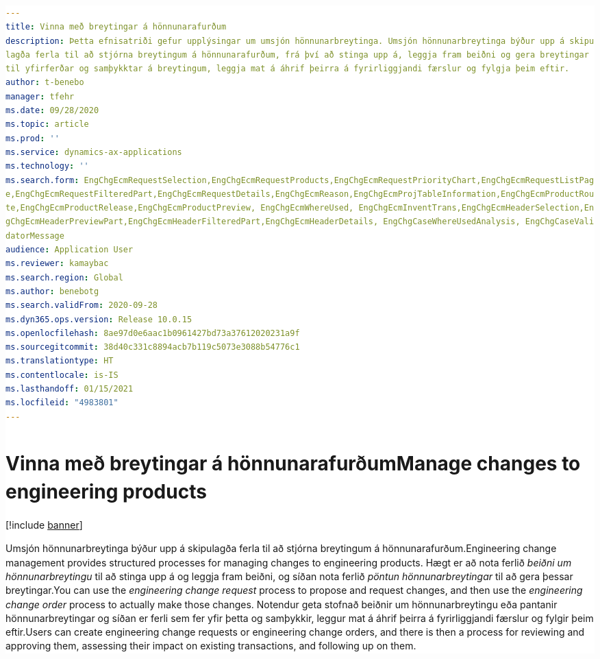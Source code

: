 ```yaml
---
title: Vinna með breytingar á hönnunarafurðum
description: Þetta efnisatriði gefur upplýsingar um umsjón hönnunarbreytinga. Umsjón hönnunarbreytinga býður upp á skipulagða ferla til að stjórna breytingum á hönnunarafurðum, frá því að stinga upp á, leggja fram beiðni og gera breytingar til yfirferðar og samþykktar á breytingum, leggja mat á áhrif þeirra á fyrirliggjandi færslur og fylgja þeim eftir.
author: t-benebo
manager: tfehr
ms.date: 09/28/2020
ms.topic: article
ms.prod: ''
ms.service: dynamics-ax-applications
ms.technology: ''
ms.search.form: EngChgEcmRequestSelection,EngChgEcmRequestProducts,EngChgEcmRequestPriorityChart,EngChgEcmRequestListPage,EngChgEcmRequestFilteredPart,EngChgEcmRequestDetails,EngChgEcmReason,EngChgEcmProjTableInformation,EngChgEcmProductRoute,EngChgEcmProductRelease,EngChgEcmProductPreview, EngChgEcmWhereUsed, EngChgEcmInventTrans,EngChgEcmHeaderSelection,EngChgEcmHeaderPreviewPart,EngChgEcmHeaderFilteredPart,EngChgEcmHeaderDetails, EngChgCaseWhereUsedAnalysis, EngChgCaseValidatorMessage
audience: Application User
ms.reviewer: kamaybac
ms.search.region: Global
ms.author: benebotg
ms.search.validFrom: 2020-09-28
ms.dyn365.ops.version: Release 10.0.15
ms.openlocfilehash: 8ae97d0e6aac1b0961427bd73a37612020231a9f
ms.sourcegitcommit: 38d40c331c8894acb7b119c5073e3088b54776c1
ms.translationtype: HT
ms.contentlocale: is-IS
ms.lasthandoff: 01/15/2021
ms.locfileid: "4983801"
---
```

# <a name="manage-changes-to-engineering-products"></a><span data-ttu-id="8b15f-104">Vinna með breytingar á hönnunarafurðum</span><span class="sxs-lookup"><span data-stu-id="8b15f-104">Manage changes to engineering products</span></span>

[!include [banner](../includes/banner.md)]

<span data-ttu-id="8b15f-105">Umsjón hönnunarbreytinga býður upp á skipulagða ferla til að stjórna breytingum á hönnunarafurðum.</span><span class="sxs-lookup"><span data-stu-id="8b15f-105">Engineering change management provides structured processes for managing changes to engineering products.</span></span> <span data-ttu-id="8b15f-106">Hægt er að nota ferlið *beiðni um hönnunarbreytingu* til að stinga upp á og leggja fram beiðni, og síðan nota ferlið *pöntun hönnunarbreytingar* til að gera þessar breytingar.</span><span class="sxs-lookup"><span data-stu-id="8b15f-106">You can use the *engineering change request* process to propose and request changes, and then use the *engineering change order* process to actually make those changes.</span></span> <span data-ttu-id="8b15f-107">Notendur geta stofnað beiðnir um hönnunarbreytingu eða pantanir hönnunarbreytingar og síðan er ferli sem fer yfir þetta og samþykkir, leggur mat á áhrif þeirra á fyrirliggjandi færslur og fylgir þeim eftir.</span><span class="sxs-lookup"><span data-stu-id="8b15f-107">Users can create engineering change requests or engineering change orders, and there is then a process for reviewing and approving them, assessing their impact on existing transactions, and following up on them.</span></span>

